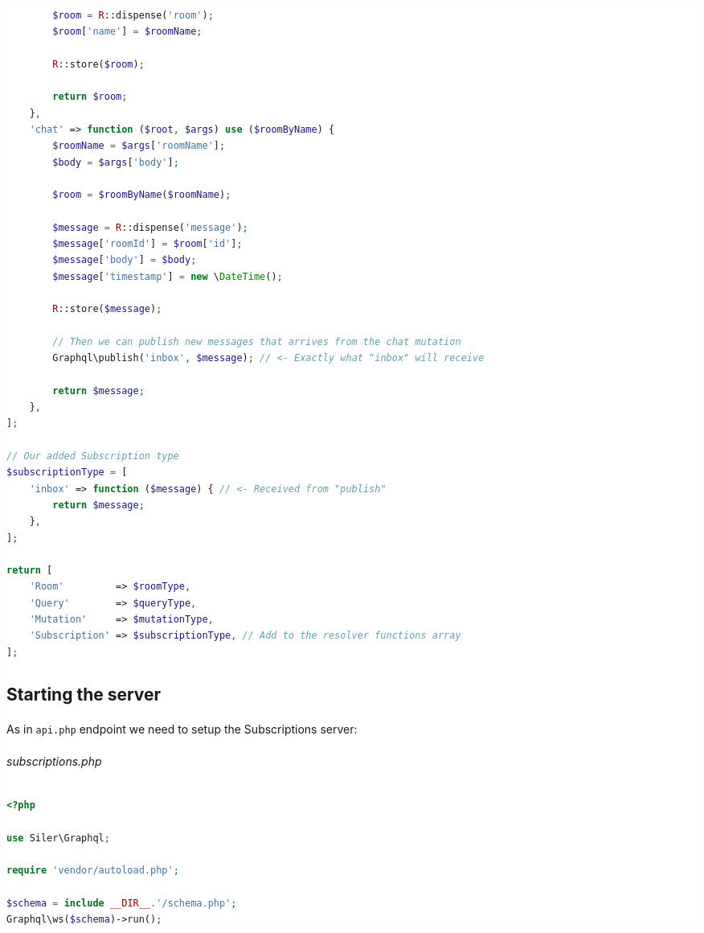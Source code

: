 ```php
        $room = R::dispense('room');
        $room['name'] = $roomName;

        R::store($room);

        return $room;
    },
    'chat' => function ($root, $args) use ($roomByName) {
        $roomName = $args['roomName'];
        $body = $args['body'];

        $room = $roomByName($roomName);

        $message = R::dispense('message');
        $message['roomId'] = $room['id'];
        $message['body'] = $body;
        $message['timestamp'] = new \DateTime();

        R::store($message);

        // Then we can publish new messages that arrives from the chat mutation
        Graphql\publish('inbox', $message); // <- Exactly what "inbox" will receive

        return $message;
    },
];

// Our added Subscription type
$subscriptionType = [
    'inbox' => function ($message) { // <- Received from "publish"
        return $message;
    },
];

return [
    'Room'         => $roomType,
    'Query'        => $queryType,
    'Mutation'     => $mutationType,
    'Subscription' => $subscriptionType, // Add to the resolver functions array
];
```

## Starting the server

As in `api.php` endpoint we need to setup the Subscriptions server:

###### subscriptions.php

```php
<?php

use Siler\Graphql;

require 'vendor/autoload.php';

$schema = include __DIR__.'/schema.php';
Graphql\ws($schema)->run();
```
